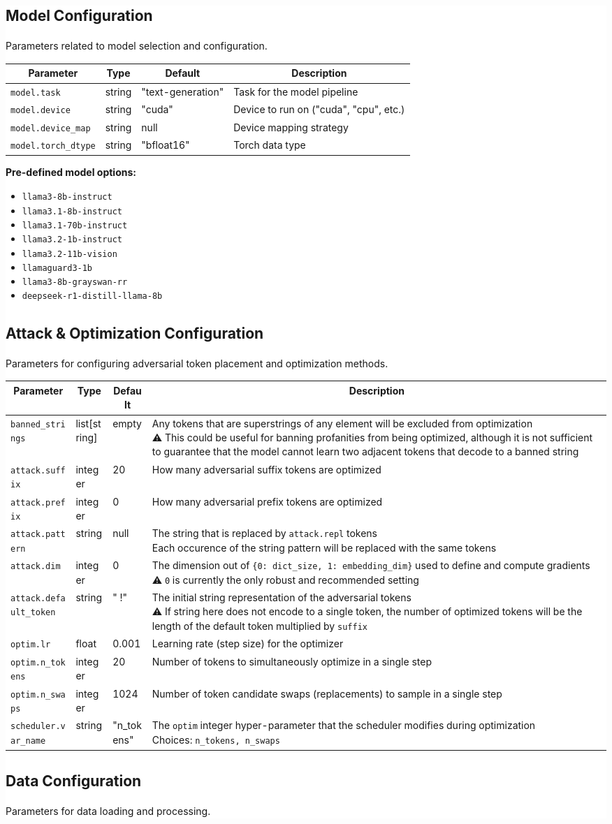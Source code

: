## Model Configuration

Parameters related to model selection and configuration.

| Parameter | Type | Default | Description |
|-----------|------|---------|-------------|
| `model.task` | string | "text-generation" | Task for the model pipeline |
| `model.device` | string | "cuda" | Device to run on ("cuda", "cpu", etc.) |
| `model.device_map` | string | null | Device mapping strategy |
| `model.torch_dtype` | string | "bfloat16" | Torch data type |

**Pre-defined model options:**
- `llama3-8b-instruct`
- `llama3.1-8b-instruct`
- `llama3.1-70b-instruct`
- `llama3.2-1b-instruct`
- `llama3.2-11b-vision`
- `llamaguard3-1b`
- `llama3-8b-grayswan-rr`
- `deepseek-r1-distill-llama-8b`

## Attack & Optimization Configuration

Parameters for configuring adversarial token placement and optimization methods.

| Parameter | Type | Default | Description |
|-----------|------|---------|-------------|
| `banned_strings` | list[string] | empty | Any tokens that are superstrings of any element will be excluded from optimization<br> ⚠️ This could be useful for banning profanities from being optimized, although it is not sufficient to guarantee that the model cannot learn two adjacent tokens that decode to a banned string |
| `attack.suffix` | integer | 20 | How many adversarial suffix tokens are optimized |
| `attack.prefix` | integer | 0 | How many adversarial prefix tokens are optimized |
| `attack.pattern` | string | null | The string that is replaced by `attack.repl` tokens<br> Each occurence of the string pattern will be replaced with the same tokens |
| `attack.dim` | integer | 0 | The dimension out of `{0: dict_size, 1: embedding_dim}` used to define and compute gradients<br>⚠️ `0` is currently the only robust and recommended setting |
| `attack.default_token` | string | " !" | The initial string representation of the adversarial tokens<br>⚠️ If string here does not encode to a single token, the number of optimized tokens will be the length of the default token multiplied by `suffix` |
| `optim.lr` | float | 0.001 | Learning rate (step size) for the optimizer |
| `optim.n_tokens` | integer | 20 | Number of tokens to simultaneously optimize in a single step |
| `optim.n_swaps` | integer | 1024 | Number of token candidate swaps (replacements) to sample in a single step<br> |
| `scheduler.var_name` | string | "n_tokens" | The `optim` integer hyper-parameter that the scheduler modifies during optimization<br> Choices: `n_tokens, n_swaps` |

## Data Configuration

Parameters for data loading and processing.
